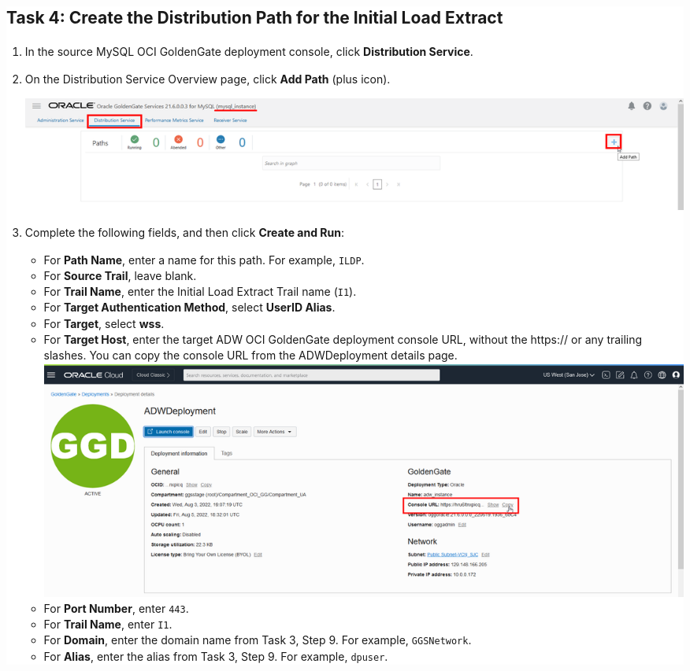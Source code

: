 ## Task 4: Create the Distribution Path for the Initial Load Extract

1.  In the source MySQL OCI GoldenGate deployment console, click **Distribution Service**.

2.  On the Distribution Service Overview page, click **Add Path** (plus icon).

    ![Click Add Path on source deployment Distribution Service](images/04-01-add-path.png " ")

3.  Complete the following fields, and then click **Create and Run**:
    * For **Path Name**, enter a name for this path. For example, `ILDP`.
    * For **Source Trail**, leave blank.
    * For **Trail Name**, enter the Initial Load Extract Trail name (`I1`).
    * For **Target Authentication Method**, select **UserID Alias**.
    * For **Target**, select **wss**.
    * For **Target Host**, enter the target ADW OCI GoldenGate deployment console URL, without the https:// or any trailing slashes. You can copy the console URL from the ADWDeployment details page.
    ![Copy console URL from target deployment details page](images/04-03-console-url.png " ")
    * For **Port Number**, enter `443`.
    * For **Trail Name**, enter `I1`.
    * For **Domain**, enter the domain name from Task 3, Step 9. For example, `GGSNetwork`.
    * For **Alias**, enter the alias from Task 3, Step 9. For example, `dpuser`.
